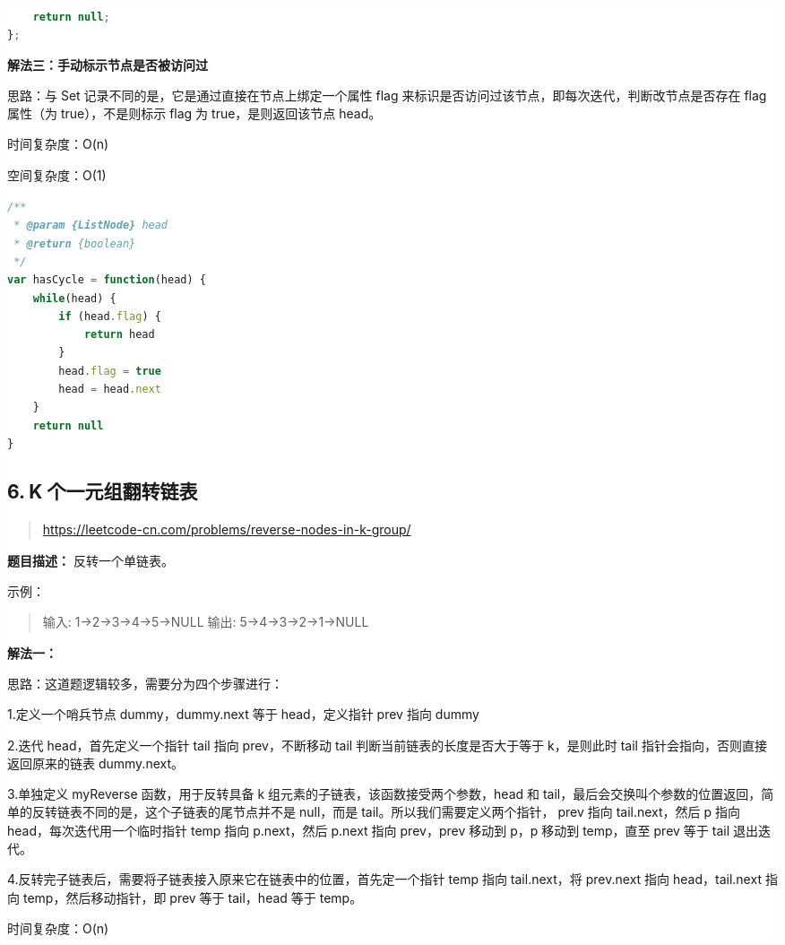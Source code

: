 ```javascript
    return null;
};
```

**解法三：手动标示节点是否被访问过**

思路：与 Set 记录不同的是，它是通过直接在节点上绑定一个属性 flag 来标识是否访问过该节点，即每次迭代，判断改节点是否存在 flag 属性（为 true），不是则标示 flag 为 true，是则返回该节点 head。

时间复杂度：O(n)

空间复杂度：O(1)

```javascript
/**
 * @param {ListNode} head
 * @return {boolean}
 */
var hasCycle = function(head) {
    while(head) {
        if (head.flag) {
            return head
        }
        head.flag = true
        head = head.next
    }
    return null
}
```

## 6. K 个一元组翻转链表

> https://leetcode-cn.com/problems/reverse-nodes-in-k-group/

**题目描述：** 反转一个单链表。

示例：

>输入: 1->2->3->4->5->NULL
输出: 5->4->3->2->1->NULL

**解法一：**

思路：这道题逻辑较多，需要分为四个步骤进行：

1.定义一个哨兵节点 dummy，dummy.next 等于 head，定义指针 prev 指向 dummy

2.迭代 head，首先定义一个指针 tail 指向 prev，不断移动 tail 判断当前链表的长度是否大于等于 k，是则此时 tail 指针会指向，否则直接返回原来的链表 dummy.next。

3.单独定义 myReverse 函数，用于反转具备 k 组元素的子链表，该函数接受两个参数，head 和 tail，最后会交换叫个参数的位置返回，简单的反转链表不同的是，这个子链表的尾节点并不是 null，而是 tail。所以我们需要定义两个指针， prev 指向 tail.next，然后 p 指向 head，每次迭代用一个临时指针 temp 指向 p.next，然后 p.next 指向 prev，prev 移动到 p，p 移动到 temp，直至 prev 等于 tail 退出迭代。

4.反转完子链表后，需要将子链表接入原来它在链表中的位置，首先定一个指针 temp 指向 tail.next，将 prev.next 指向 head，tail.next 指向 temp，然后移动指针，即 prev 等于 tail，head 等于 temp。

时间复杂度：O(n)
